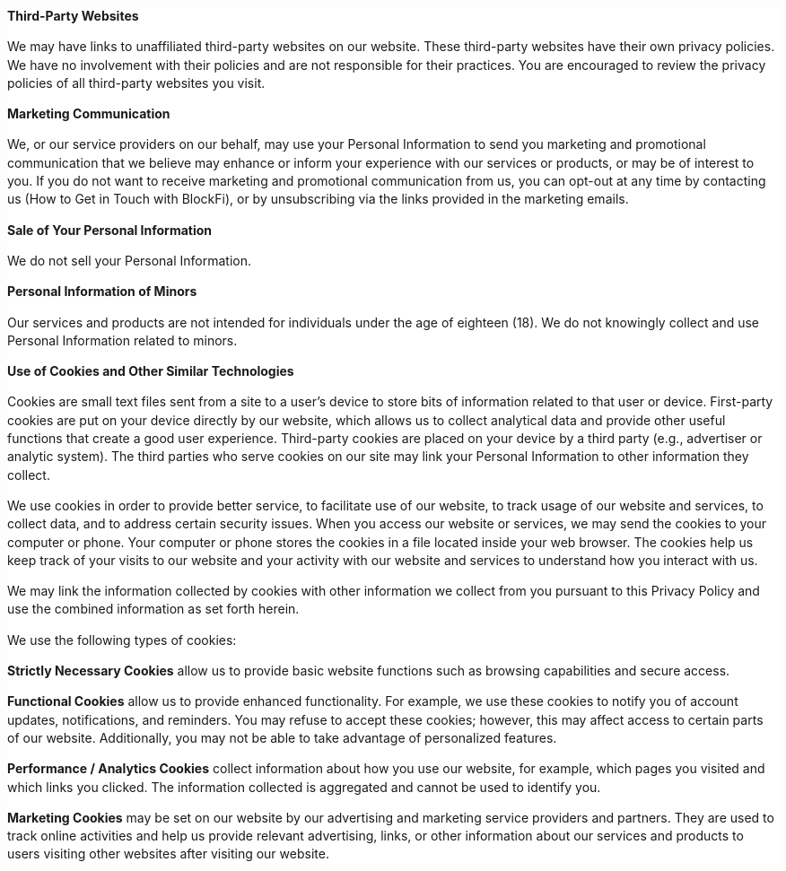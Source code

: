 **Third-Party Websites**

We may have links to unaffiliated third-party websites on our website. These third-party websites have their own privacy policies. We have no involvement with their policies and are not responsible for their practices. You are encouraged to review the privacy policies of all third-party websites you visit.

**Marketing Communication**

We, or our service providers on our behalf, may use your Personal Information to send you marketing and promotional communication that we believe may enhance or inform your experience with our services or products, or may be of interest to you. If you do not want to receive marketing and promotional communication from us, you can opt-out at any time by contacting us (How to Get in Touch with BlockFi), or by unsubscribing via the links provided in the marketing emails.

**Sale of Your Personal Information**

We do not sell your Personal Information.

**Personal Information of Minors**

Our services and products are not intended for individuals under the age of eighteen (18). We do not knowingly collect and use Personal Information related to minors.

**Use of Cookies and Other Similar Technologies**

Cookies are small text files sent from a site to a user’s device to store bits of information related to that user or device. First-party cookies are put on your device directly by our website, which allows us to collect analytical data and provide other useful functions that create a good user experience. Third-party cookies are placed on your device by a third party (e.g., advertiser or analytic system). The third parties who serve cookies on our site may link your Personal Information to other information they collect.

We use cookies in order to provide better service, to facilitate use of our website, to track usage of our website and services, to collect data, and to address certain security issues. When you access our website or services, we may send the cookies to your computer or phone. Your computer or phone stores the cookies in a file located inside your web browser. The cookies help us keep track of your visits to our website and your activity with our website and services to understand how you interact with us.

We may link the information collected by cookies with other information we collect from you pursuant to this Privacy Policy and use the combined information as set forth herein.

We use the following types of cookies:

**Strictly Necessary Cookies** allow us to provide basic website functions such as browsing capabilities and secure access. 

**Functional Cookies** allow us to provide enhanced functionality. For example, we use these cookies to notify you of account updates, notifications, and reminders. You may refuse to accept these cookies; however, this may affect access to certain parts of our website. Additionally, you may not be able to take advantage of personalized features.

**Performance / Analytics Cookies** collect information about how you use our website, for example, which pages you visited and which links you clicked. The information collected is aggregated and cannot be used to identify you.

**Marketing Cookies** may be set on our website by our advertising and marketing service providers and partners. They are used to track online activities and help us provide relevant advertising, links, or other information about our services and products to users visiting other websites after visiting our website.
